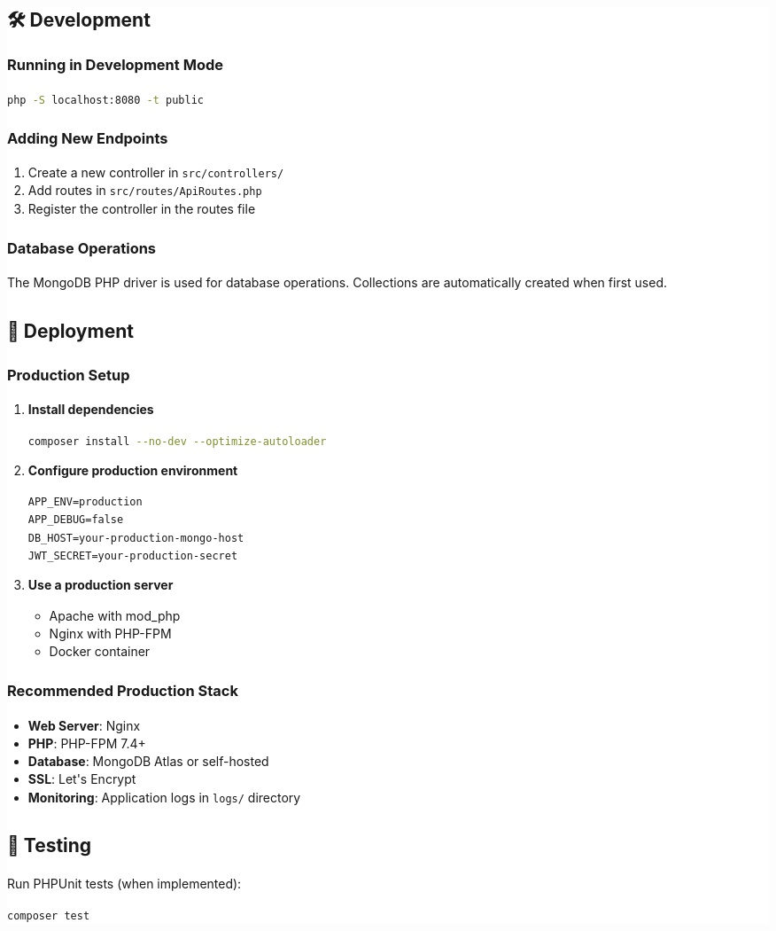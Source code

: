 ## 🛠️ Development

### Running in Development Mode
```bash
php -S localhost:8080 -t public
```

### Adding New Endpoints

1. Create a new controller in `src/controllers/`
2. Add routes in `src/routes/ApiRoutes.php`
3. Register the controller in the routes file

### Database Operations

The MongoDB PHP driver is used for database operations. Collections are automatically created when first used.

## 🚢 Deployment

### Production Setup

1. **Install dependencies**
   ```bash
   composer install --no-dev --optimize-autoloader
   ```

2. **Configure production environment**
   ```env
   APP_ENV=production
   APP_DEBUG=false
   DB_HOST=your-production-mongo-host
   JWT_SECRET=your-production-secret
   ```

3. **Use a production server**
   - Apache with mod_php
   - Nginx with PHP-FPM
   - Docker container

### Recommended Production Stack
- **Web Server**: Nginx
- **PHP**: PHP-FPM 7.4+
- **Database**: MongoDB Atlas or self-hosted
- **SSL**: Let's Encrypt
- **Monitoring**: Application logs in `logs/` directory

## 🧪 Testing

Run PHPUnit tests (when implemented):
```bash
composer test
```
